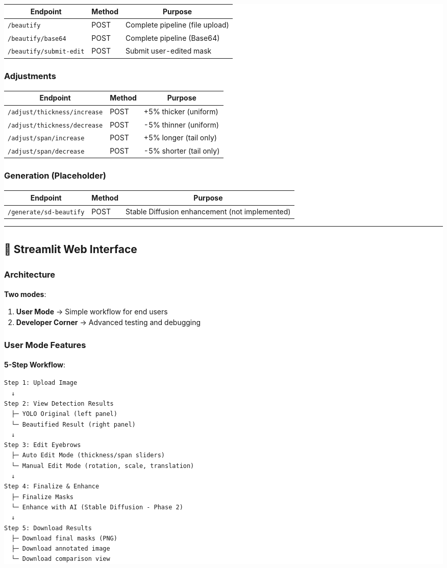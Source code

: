 | Endpoint | Method | Purpose |
|----------|--------|---------|
| `/beautify` | POST | Complete pipeline (file upload) |
| `/beautify/base64` | POST | Complete pipeline (Base64) |
| `/beautify/submit-edit` | POST | Submit user-edited mask |

### Adjustments

| Endpoint | Method | Purpose |
|----------|--------|---------|
| `/adjust/thickness/increase` | POST | +5% thicker (uniform) |
| `/adjust/thickness/decrease` | POST | -5% thinner (uniform) |
| `/adjust/span/increase` | POST | +5% longer (tail only) |
| `/adjust/span/decrease` | POST | -5% shorter (tail only) |

### Generation (Placeholder)

| Endpoint | Method | Purpose |
|----------|--------|---------|
| `/generate/sd-beautify` | POST | Stable Diffusion enhancement (not implemented) |

---

## 🎨 Streamlit Web Interface

### Architecture

**Two modes**:
1. **User Mode** → Simple workflow for end users
2. **Developer Corner** → Advanced testing and debugging

### User Mode Features

**5-Step Workflow**:

```
Step 1: Upload Image
  ↓
Step 2: View Detection Results
  ├─ YOLO Original (left panel)
  └─ Beautified Result (right panel)
  ↓
Step 3: Edit Eyebrows
  ├─ Auto Edit Mode (thickness/span sliders)
  └─ Manual Edit Mode (rotation, scale, translation)
  ↓
Step 4: Finalize & Enhance
  ├─ Finalize Masks
  └─ Enhance with AI (Stable Diffusion - Phase 2)
  ↓
Step 5: Download Results
  ├─ Download final masks (PNG)
  ├─ Download annotated image
  └─ Download comparison view
```
